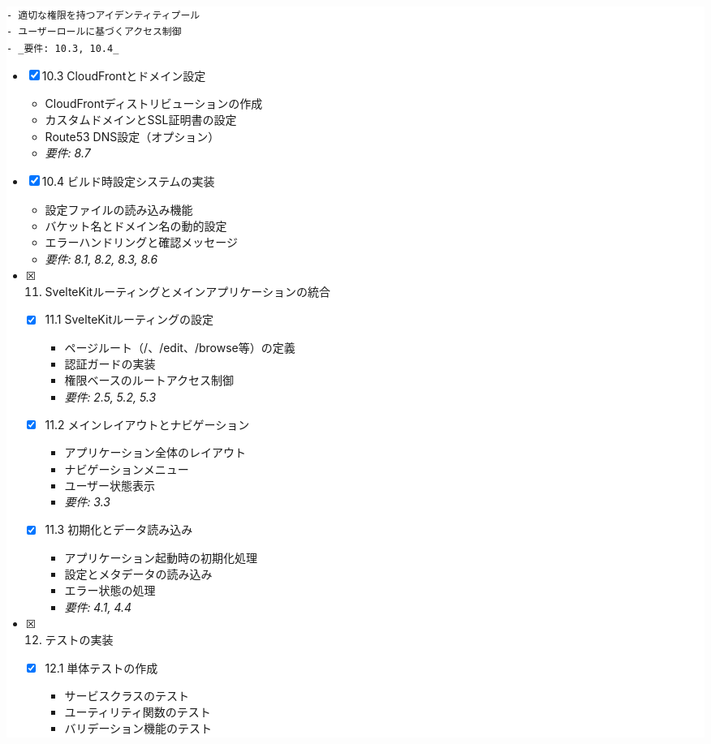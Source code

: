     - 適切な権限を持つアイデンティティプール
    - ユーザーロールに基づくアクセス制御
    - _要件: 10.3, 10.4_

  - [x] 10.3 CloudFrontとドメイン設定


    - CloudFrontディストリビューションの作成
    - カスタムドメインとSSL証明書の設定
    - Route53 DNS設定（オプション）
    - _要件: 8.7_

  - [x] 10.4 ビルド時設定システムの実装


    - 設定ファイルの読み込み機能
    - バケット名とドメイン名の動的設定
    - エラーハンドリングと確認メッセージ
    - _要件: 8.1, 8.2, 8.3, 8.6_

- [x] 11. SvelteKitルーティングとメインアプリケーションの統合





  - [x] 11.1 SvelteKitルーティングの設定


    - ページルート（/、/edit、/browse等）の定義
    - 認証ガードの実装
    - 権限ベースのルートアクセス制御
    - _要件: 2.5, 5.2, 5.3_

  - [x] 11.2 メインレイアウトとナビゲーション


    - アプリケーション全体のレイアウト
    - ナビゲーションメニュー
    - ユーザー状態表示
    - _要件: 3.3_

  - [x] 11.3 初期化とデータ読み込み


    - アプリケーション起動時の初期化処理
    - 設定とメタデータの読み込み
    - エラー状態の処理
    - _要件: 4.1, 4.4_

- [x] 12. テストの実装






  - [x] 12.1 単体テストの作成






    - サービスクラスのテスト
    - ユーティリティ関数のテスト
    - バリデーション機能のテスト
